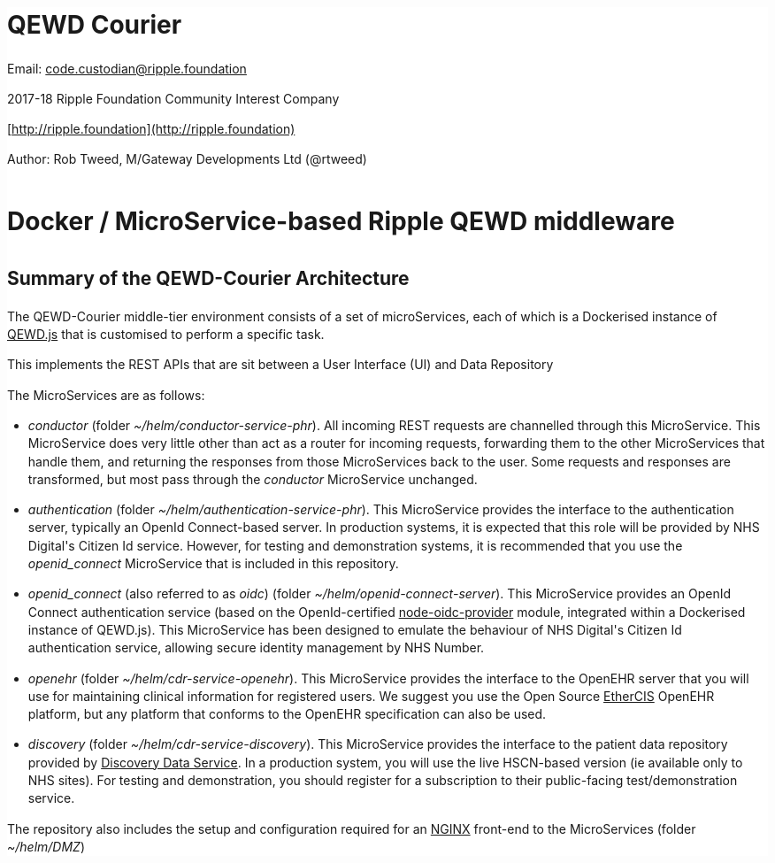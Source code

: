 # QEWD Courier

Email: <code.custodian@ripple.foundation>

2017-18 Ripple Foundation Community Interest Company 

[http://ripple.foundation](http://ripple.foundation)

Author: Rob Tweed, M/Gateway Developments Ltd (@rtweed)

# Docker / MicroService-based Ripple QEWD middleware

## Summary of the  QEWD-Courier Architecture

The QEWD-Courier middle-tier environment consists of a set of microServices, each of which is a Dockerised instance of
[QEWD.js](https://qewdjs.com) that is customised to perform a specific task.  

This implements the REST APIs that are sit between a User Interface (UI) and Data Repository

The MicroServices are as follows:

- *conductor* (folder *~/helm/conductor-service-phr*).  All incoming REST requests are channelled through this MicroService.  This MicroService does very little other than act as a router for incoming requests, forwarding them to the other MicroServices that handle them, and returning the responses from those MicroServices back to the user.  Some requests and responses are transformed, but most pass through the *conductor* MicroService unchanged.

- *authentication* (folder *~/helm/authentication-service-phr*).  This MicroService provides the interface to the authentication server, typically an OpenId Connect-based server.  In production systems, it is expected that this role will be provided by NHS Digital's Citizen Id service.  However, for testing and demonstration systems, it is recommended that you use the *openid_connect* MicroService that is included in this repository.

- *openid_connect* (also referred to as *oidc*) (folder *~/helm/openid-connect-server*).  This MicroService provides an OpenId Connect authentication service (based on the OpenId-certified [node-oidc-provider](https://github.com/panva/node-oidc-provider) module, integrated within a Dockerised instance of QEWD.js).  This MicroService has been designed to emulate the behaviour of NHS Digital's Citizen Id authentication service, allowing secure identity management by NHS Number.

- *openehr* (folder *~/helm/cdr-service-openehr*).  This MicroService provides the interface to the OpenEHR server that you will use for maintaining clinical information for registered users.  We suggest you use the Open Source [EtherCIS](https://github.com/ethercis) OpenEHR platform, but any platform that conforms to the OpenEHR specification can also be used.

- *discovery* (folder *~/helm/cdr-service-discovery*).  This MicroService provides the interface to the patient data repository provided by [Discovery Data Service](http://www.discoverydataservice.org).  In a production system, you will use the live HSCN-based version (ie available only to NHS sites).  For testing and demonstration, you should register for a subscription to their public-facing test/demonstration service.


The repository also includes the setup and configuration required for an [NGINX](https://www.nginx.com/) front-end to the MicroServices (folder *~/helm/DMZ*)
